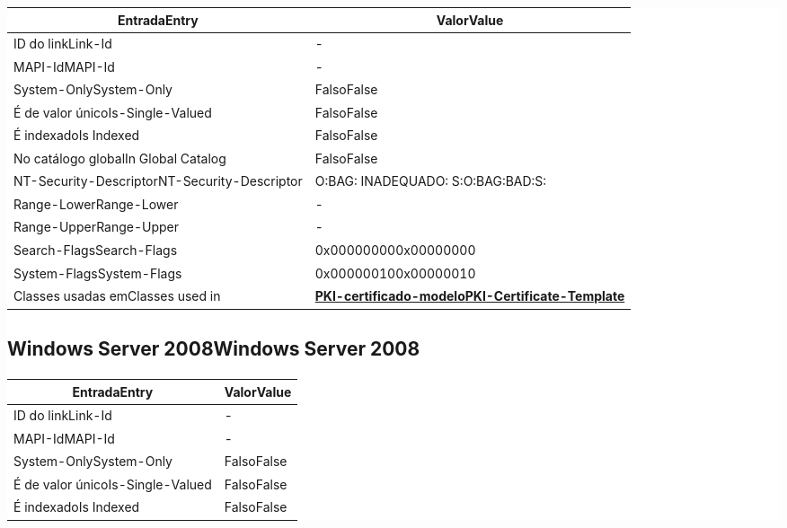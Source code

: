 

| <span data-ttu-id="24720-154">Entrada</span><span class="sxs-lookup"><span data-stu-id="24720-154">Entry</span></span> | <span data-ttu-id="24720-155">Valor</span><span class="sxs-lookup"><span data-stu-id="24720-155">Value</span></span> |
|------------------------|-------------------------------------------------------------------------|
| <span data-ttu-id="24720-156">ID do link</span><span class="sxs-lookup"><span data-stu-id="24720-156">Link-Id</span></span>                | \-                                                                      |
| <span data-ttu-id="24720-157">MAPI-Id</span><span class="sxs-lookup"><span data-stu-id="24720-157">MAPI-Id</span></span>                | \-                                                                      |
| <span data-ttu-id="24720-158">System-Only</span><span class="sxs-lookup"><span data-stu-id="24720-158">System-Only</span></span>            | <span data-ttu-id="24720-159">Falso</span><span class="sxs-lookup"><span data-stu-id="24720-159">False</span></span>                                                                   |
| <span data-ttu-id="24720-160">É de valor único</span><span class="sxs-lookup"><span data-stu-id="24720-160">Is-Single-Valued</span></span>       | <span data-ttu-id="24720-161">Falso</span><span class="sxs-lookup"><span data-stu-id="24720-161">False</span></span>                                                                   |
| <span data-ttu-id="24720-162">É indexado</span><span class="sxs-lookup"><span data-stu-id="24720-162">Is Indexed</span></span>             | <span data-ttu-id="24720-163">Falso</span><span class="sxs-lookup"><span data-stu-id="24720-163">False</span></span>                                                                   |
| <span data-ttu-id="24720-164">No catálogo global</span><span class="sxs-lookup"><span data-stu-id="24720-164">In Global Catalog</span></span>      | <span data-ttu-id="24720-165">Falso</span><span class="sxs-lookup"><span data-stu-id="24720-165">False</span></span>                                                                   |
| <span data-ttu-id="24720-166">NT-Security-Descriptor</span><span class="sxs-lookup"><span data-stu-id="24720-166">NT-Security-Descriptor</span></span> | <span data-ttu-id="24720-167">O:BAG: INADEQUADO: S:</span><span class="sxs-lookup"><span data-stu-id="24720-167">O:BAG:BAD:S:</span></span>                                                            |
| <span data-ttu-id="24720-168">Range-Lower</span><span class="sxs-lookup"><span data-stu-id="24720-168">Range-Lower</span></span>            | \-                                                                      |
| <span data-ttu-id="24720-169">Range-Upper</span><span class="sxs-lookup"><span data-stu-id="24720-169">Range-Upper</span></span>            | \-                                                                      |
| <span data-ttu-id="24720-170">Search-Flags</span><span class="sxs-lookup"><span data-stu-id="24720-170">Search-Flags</span></span>           | <span data-ttu-id="24720-171">0x00000000</span><span class="sxs-lookup"><span data-stu-id="24720-171">0x00000000</span></span>                                                              |
| <span data-ttu-id="24720-172">System-Flags</span><span class="sxs-lookup"><span data-stu-id="24720-172">System-Flags</span></span>           | <span data-ttu-id="24720-173">0x00000010</span><span class="sxs-lookup"><span data-stu-id="24720-173">0x00000010</span></span>                                                              |
| <span data-ttu-id="24720-174">Classes usadas em</span><span class="sxs-lookup"><span data-stu-id="24720-174">Classes used in</span></span>        | [<span data-ttu-id="24720-175">**PKI-certificado-modelo**</span><span class="sxs-lookup"><span data-stu-id="24720-175">**PKI-Certificate-Template**</span></span>](c-pkicertificatetemplate.md)<br/> |



## <a name="windows-server-2008"></a><span data-ttu-id="24720-176">Windows Server 2008</span><span class="sxs-lookup"><span data-stu-id="24720-176">Windows Server 2008</span></span>



| <span data-ttu-id="24720-177">Entrada</span><span class="sxs-lookup"><span data-stu-id="24720-177">Entry</span></span> | <span data-ttu-id="24720-178">Valor</span><span class="sxs-lookup"><span data-stu-id="24720-178">Value</span></span> |
|------------------------|-------------------------------------------------------------------------|
| <span data-ttu-id="24720-179">ID do link</span><span class="sxs-lookup"><span data-stu-id="24720-179">Link-Id</span></span>                | \-                                                                      |
| <span data-ttu-id="24720-180">MAPI-Id</span><span class="sxs-lookup"><span data-stu-id="24720-180">MAPI-Id</span></span>                | \-                                                                      |
| <span data-ttu-id="24720-181">System-Only</span><span class="sxs-lookup"><span data-stu-id="24720-181">System-Only</span></span>            | <span data-ttu-id="24720-182">Falso</span><span class="sxs-lookup"><span data-stu-id="24720-182">False</span></span>                                                                   |
| <span data-ttu-id="24720-183">É de valor único</span><span class="sxs-lookup"><span data-stu-id="24720-183">Is-Single-Valued</span></span>       | <span data-ttu-id="24720-184">Falso</span><span class="sxs-lookup"><span data-stu-id="24720-184">False</span></span>                                                                   |
| <span data-ttu-id="24720-185">É indexado</span><span class="sxs-lookup"><span data-stu-id="24720-185">Is Indexed</span></span>             | <span data-ttu-id="24720-186">Falso</span><span class="sxs-lookup"><span data-stu-id="24720-186">False</span></span>                                                                   |